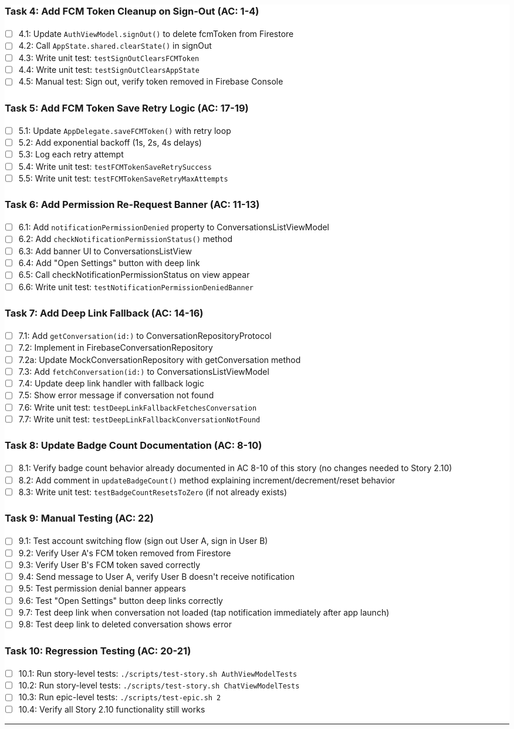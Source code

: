 ### Task 4: Add FCM Token Cleanup on Sign-Out (AC: 1-4)
- [ ] 4.1: Update `AuthViewModel.signOut()` to delete fcmToken from Firestore
- [ ] 4.2: Call `AppState.shared.clearState()` in signOut
- [ ] 4.3: Write unit test: `testSignOutClearsFCMToken`
- [ ] 4.4: Write unit test: `testSignOutClearsAppState`
- [ ] 4.5: Manual test: Sign out, verify token removed in Firebase Console

### Task 5: Add FCM Token Save Retry Logic (AC: 17-19)
- [ ] 5.1: Update `AppDelegate.saveFCMToken()` with retry loop
- [ ] 5.2: Add exponential backoff (1s, 2s, 4s delays)
- [ ] 5.3: Log each retry attempt
- [ ] 5.4: Write unit test: `testFCMTokenSaveRetrySuccess`
- [ ] 5.5: Write unit test: `testFCMTokenSaveRetryMaxAttempts`

### Task 6: Add Permission Re-Request Banner (AC: 11-13)
- [ ] 6.1: Add `notificationPermissionDenied` property to ConversationsListViewModel
- [ ] 6.2: Add `checkNotificationPermissionStatus()` method
- [ ] 6.3: Add banner UI to ConversationsListView
- [ ] 6.4: Add "Open Settings" button with deep link
- [ ] 6.5: Call checkNotificationPermissionStatus on view appear
- [ ] 6.6: Write unit test: `testNotificationPermissionDeniedBanner`

### Task 7: Add Deep Link Fallback (AC: 14-16)
- [ ] 7.1: Add `getConversation(id:)` to ConversationRepositoryProtocol
- [ ] 7.2: Implement in FirebaseConversationRepository
- [ ] 7.2a: Update MockConversationRepository with getConversation method
- [ ] 7.3: Add `fetchConversation(id:)` to ConversationsListViewModel
- [ ] 7.4: Update deep link handler with fallback logic
- [ ] 7.5: Show error message if conversation not found
- [ ] 7.6: Write unit test: `testDeepLinkFallbackFetchesConversation`
- [ ] 7.7: Write unit test: `testDeepLinkFallbackConversationNotFound`

### Task 8: Update Badge Count Documentation (AC: 8-10)
- [ ] 8.1: Verify badge count behavior already documented in AC 8-10 of this story (no changes needed to Story 2.10)
- [ ] 8.2: Add comment in `updateBadgeCount()` method explaining increment/decrement/reset behavior
- [ ] 8.3: Write unit test: `testBadgeCountResetsToZero` (if not already exists)

### Task 9: Manual Testing (AC: 22)
- [ ] 9.1: Test account switching flow (sign out User A, sign in User B)
- [ ] 9.2: Verify User A's FCM token removed from Firestore
- [ ] 9.3: Verify User B's FCM token saved correctly
- [ ] 9.4: Send message to User A, verify User B doesn't receive notification
- [ ] 9.5: Test permission denial banner appears
- [ ] 9.6: Test "Open Settings" button deep links correctly
- [ ] 9.7: Test deep link when conversation not loaded (tap notification immediately after app launch)
- [ ] 9.8: Test deep link to deleted conversation shows error

### Task 10: Regression Testing (AC: 20-21)
- [ ] 10.1: Run story-level tests: `./scripts/test-story.sh AuthViewModelTests`
- [ ] 10.2: Run story-level tests: `./scripts/test-story.sh ChatViewModelTests`
- [ ] 10.3: Run epic-level tests: `./scripts/test-epic.sh 2`
- [ ] 10.4: Verify all Story 2.10 functionality still works

---